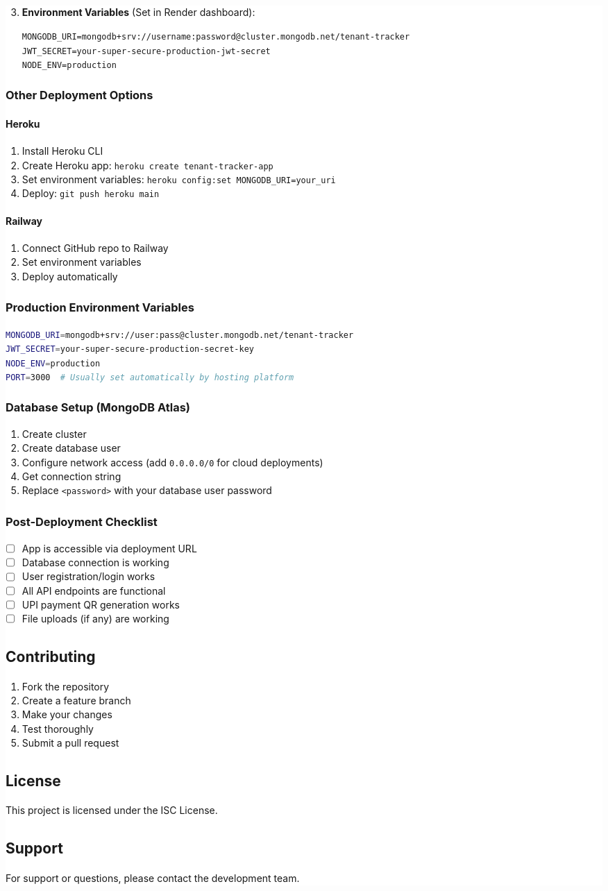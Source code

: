 3. **Environment Variables** (Set in Render dashboard):
   ```
   MONGODB_URI=mongodb+srv://username:password@cluster.mongodb.net/tenant-tracker
   JWT_SECRET=your-super-secure-production-jwt-secret
   NODE_ENV=production
   ```

### Other Deployment Options

#### Heroku
1. Install Heroku CLI
2. Create Heroku app: `heroku create tenant-tracker-app`
3. Set environment variables: `heroku config:set MONGODB_URI=your_uri`
4. Deploy: `git push heroku main`

#### Railway
1. Connect GitHub repo to Railway
2. Set environment variables
3. Deploy automatically

### Production Environment Variables
```bash
MONGODB_URI=mongodb+srv://user:pass@cluster.mongodb.net/tenant-tracker
JWT_SECRET=your-super-secure-production-secret-key
NODE_ENV=production
PORT=3000  # Usually set automatically by hosting platform
```

### Database Setup (MongoDB Atlas)
1. Create cluster
2. Create database user
3. Configure network access (add `0.0.0.0/0` for cloud deployments)
4. Get connection string
5. Replace `<password>` with your database user password

### Post-Deployment Checklist
- [ ] App is accessible via deployment URL
- [ ] Database connection is working
- [ ] User registration/login works
- [ ] All API endpoints are functional
- [ ] UPI payment QR generation works
- [ ] File uploads (if any) are working

## Contributing

1. Fork the repository
2. Create a feature branch
3. Make your changes
4. Test thoroughly
5. Submit a pull request

## License

This project is licensed under the ISC License.

## Support

For support or questions, please contact the development team.
